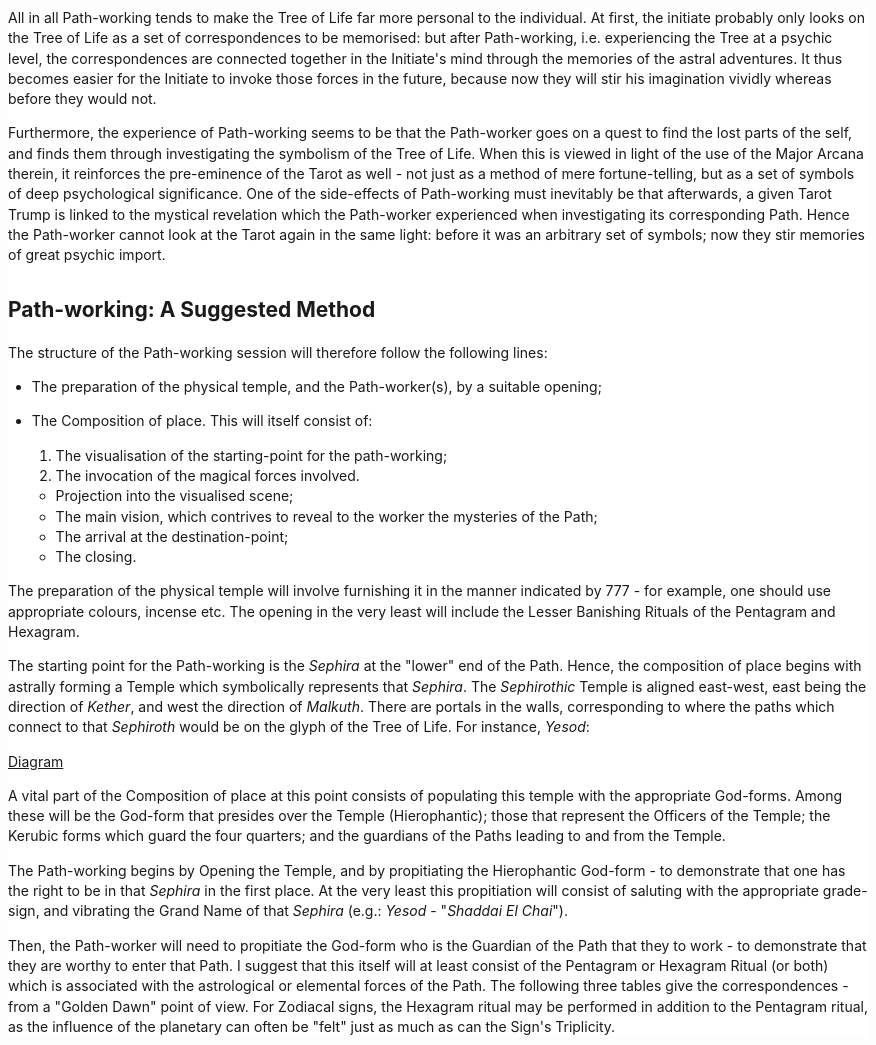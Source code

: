 All in all Path-working tends to make the Tree of Life far more personal to the individual. At first, the initiate probably only looks on the Tree of Life as a set of correspondences to be memorised: but after Path-working, i.e. experiencing the Tree at a psychic level, the correspondences are connected together in the Initiate's mind through the memories of the astral adventures. It thus becomes easier for the Initiate to invoke those forces in the future, because now they will stir his imagination vividly whereas before they would not.

Furthermore, the experience of Path-working seems to be that the Path-worker goes on a quest to find the lost parts of the self, and finds them through investigating the symbolism of the Tree of Life. When this is viewed in light of the use of the Major Arcana therein, it reinforces the pre-eminence of the Tarot as well - not just as a method of mere fortune-telling, but as a set of symbols of deep psychological significance. One of the side-effects of Path-working must inevitably be that afterwards, a given Tarot Trump is linked to the mystical revelation which the Path-worker experienced when investigating its corresponding Path. Hence the Path-worker cannot look at the Tarot again in the same light: before it was an arbitrary set of symbols; now they stir memories of great psychic import.

## Path-working: A Suggested Method

The structure of the Path-working session will therefore follow the following lines:

- The preparation of the physical temple, and the Path-worker(s), by a suitable opening;
- The Composition of place. This will itself consist of:

  1. The visualisation of the starting-point for the path-working;
  2. The invocation of the magical forces involved.

  - Projection into the visualised scene;
  - The main vision, which contrives to reveal to the worker the mysteries of the Path;
  - The arrival at the destination-point;
  - The closing.

The preparation of the physical temple will involve furnishing it in the manner indicated by 777 - for example, one should use appropriate colours, incense etc. The opening in the very least will include the Lesser Banishing Rituals of the Pentagram and Hexagram.

The starting point for the Path-working is the _Sephira_ at the "lower" end of the Path. Hence, the composition of place begins with astrally forming a Temple which symbolically represents that _Sephira_. The _Sephirothic_ Temple is aligned east-west, east being the direction of _Kether_, and west the direction of _Malkuth_. There are portals in the walls, corresponding to where the paths which connect to that _Sephiroth_ would be on the glyph of the Tree of Life. For instance, _Yesod_:

[Diagram](yesod1.jpg)

A vital part of the Composition of place at this point consists of populating this temple with the appropriate God-forms. Among these will be the God-form that presides over the Temple (Hierophantic); those that represent the Officers of the Temple; the Kerubic forms which guard the four quarters; and the guardians of the Paths leading to and from the Temple.

The Path-working begins by Opening the Temple, and by propitiating the Hierophantic God-form - to demonstrate that one has the right to be in that _Sephira_ in the first place. At the very least this propitiation will consist of saluting with the appropriate grade-sign, and vibrating the Grand Name of that _Sephira_ (e.g.: _Yesod_ - "_Shaddai El Chai_").

Then, the Path-worker will need to propitiate the God-form who is the Guardian of the Path that they to work - to demonstrate that they are worthy to enter that Path. I suggest that this itself will at least consist of the Pentagram or Hexagram Ritual (or both) which is associated with the astrological or elemental forces of the Path.
The following three tables give the correspondences - from a "Golden Dawn" point of view. For Zodiacal signs, the Hexagram ritual may be performed in addition to the Pentagram ritual, as the influence of the planetary can often be "felt" just as much as can the Sign's Triplicity.
